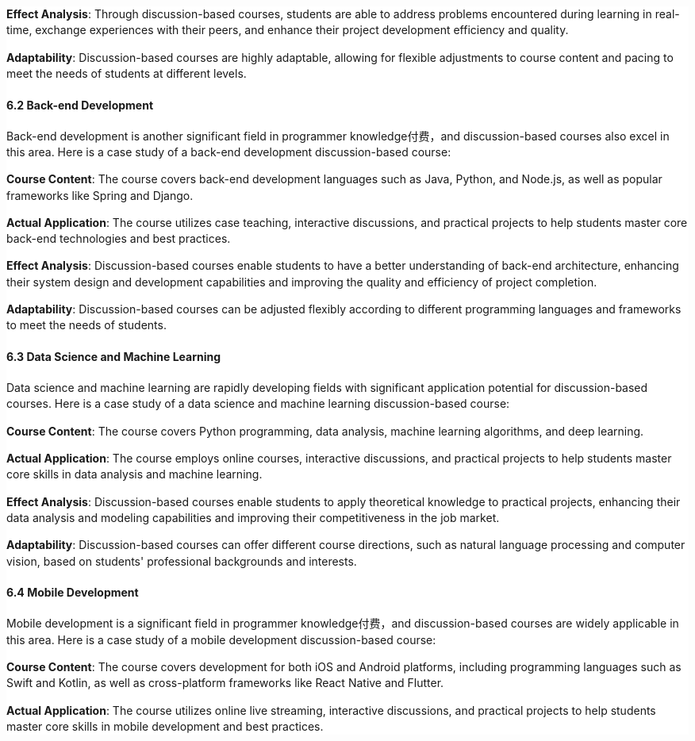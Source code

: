 **Effect Analysis**: Through discussion-based courses, students are able to address problems encountered during learning in real-time, exchange experiences with their peers, and enhance their project development efficiency and quality.

**Adaptability**: Discussion-based courses are highly adaptable, allowing for flexible adjustments to course content and pacing to meet the needs of students at different levels.

#### 6.2 Back-end Development

Back-end development is another significant field in programmer knowledge付费，and discussion-based courses also excel in this area. Here is a case study of a back-end development discussion-based course:

**Course Content**: The course covers back-end development languages such as Java, Python, and Node.js, as well as popular frameworks like Spring and Django.

**Actual Application**: The course utilizes case teaching, interactive discussions, and practical projects to help students master core back-end technologies and best practices.

**Effect Analysis**: Discussion-based courses enable students to have a better understanding of back-end architecture, enhancing their system design and development capabilities and improving the quality and efficiency of project completion.

**Adaptability**: Discussion-based courses can be adjusted flexibly according to different programming languages and frameworks to meet the needs of students.

#### 6.3 Data Science and Machine Learning

Data science and machine learning are rapidly developing fields with significant application potential for discussion-based courses. Here is a case study of a data science and machine learning discussion-based course:

**Course Content**: The course covers Python programming, data analysis, machine learning algorithms, and deep learning.

**Actual Application**: The course employs online courses, interactive discussions, and practical projects to help students master core skills in data analysis and machine learning.

**Effect Analysis**: Discussion-based courses enable students to apply theoretical knowledge to practical projects, enhancing their data analysis and modeling capabilities and improving their competitiveness in the job market.

**Adaptability**: Discussion-based courses can offer different course directions, such as natural language processing and computer vision, based on students' professional backgrounds and interests.

#### 6.4 Mobile Development

Mobile development is a significant field in programmer knowledge付费，and discussion-based courses are widely applicable in this area. Here is a case study of a mobile development discussion-based course:

**Course Content**: The course covers development for both iOS and Android platforms, including programming languages such as Swift and Kotlin, as well as cross-platform frameworks like React Native and Flutter.

**Actual Application**: The course utilizes online live streaming, interactive discussions, and practical projects to help students master core skills in mobile development and best practices.
